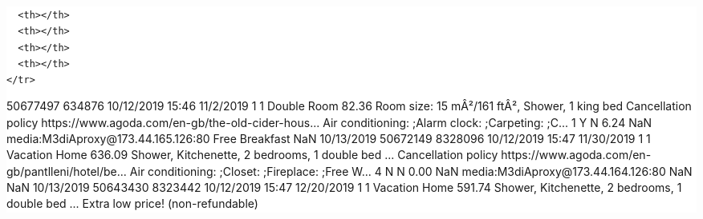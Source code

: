       <th></th>
      <th></th>
      <th></th>
      <th></th>
    </tr>
  </thead>
  <tbody>
    <tr>
      <th>50677497</th>
      <td>634876</td>
      <td>10/12/2019 15:46</td>
      <td>11/2/2019</td>
      <td>1</td>
      <td>1</td>
      <td>Double Room</td>
      <td>82.36</td>
      <td>Room size: 15 mÂ²/161 ftÂ², Shower, 1 king bed</td>
      <td>Cancellation policy</td>
      <td>https://www.agoda.com/en-gb/the-old-cider-hous...</td>
      <td>Air conditioning: ;Alarm clock: ;Carpeting: ;C...</td>
      <td>1</td>
      <td>Y</td>
      <td>N</td>
      <td>6.24</td>
      <td>NaN</td>
      <td>media:M3diAproxy@173.44.165.126:80</td>
      <td>Free Breakfast</td>
      <td>NaN</td>
      <td>10/13/2019</td>
    </tr>
    <tr>
      <th>50672149</th>
      <td>8328096</td>
      <td>10/12/2019 15:47</td>
      <td>11/30/2019</td>
      <td>1</td>
      <td>1</td>
      <td>Vacation Home</td>
      <td>636.09</td>
      <td>Shower, Kitchenette, 2 bedrooms, 1 double bed ...</td>
      <td>Cancellation policy</td>
      <td>https://www.agoda.com/en-gb/pantlleni/hotel/be...</td>
      <td>Air conditioning: ;Closet: ;Fireplace: ;Free W...</td>
      <td>4</td>
      <td>N</td>
      <td>N</td>
      <td>0.00</td>
      <td>NaN</td>
      <td>media:M3diAproxy@173.44.164.126:80</td>
      <td>NaN</td>
      <td>NaN</td>
      <td>10/13/2019</td>
    </tr>
    <tr>
      <th>50643430</th>
      <td>8323442</td>
      <td>10/12/2019 15:47</td>
      <td>12/20/2019</td>
      <td>1</td>
      <td>1</td>
      <td>Vacation Home</td>
      <td>591.74</td>
      <td>Shower, Kitchenette, 2 bedrooms, 1 double bed ...</td>
      <td>Extra low price! (non-refundable)</td>